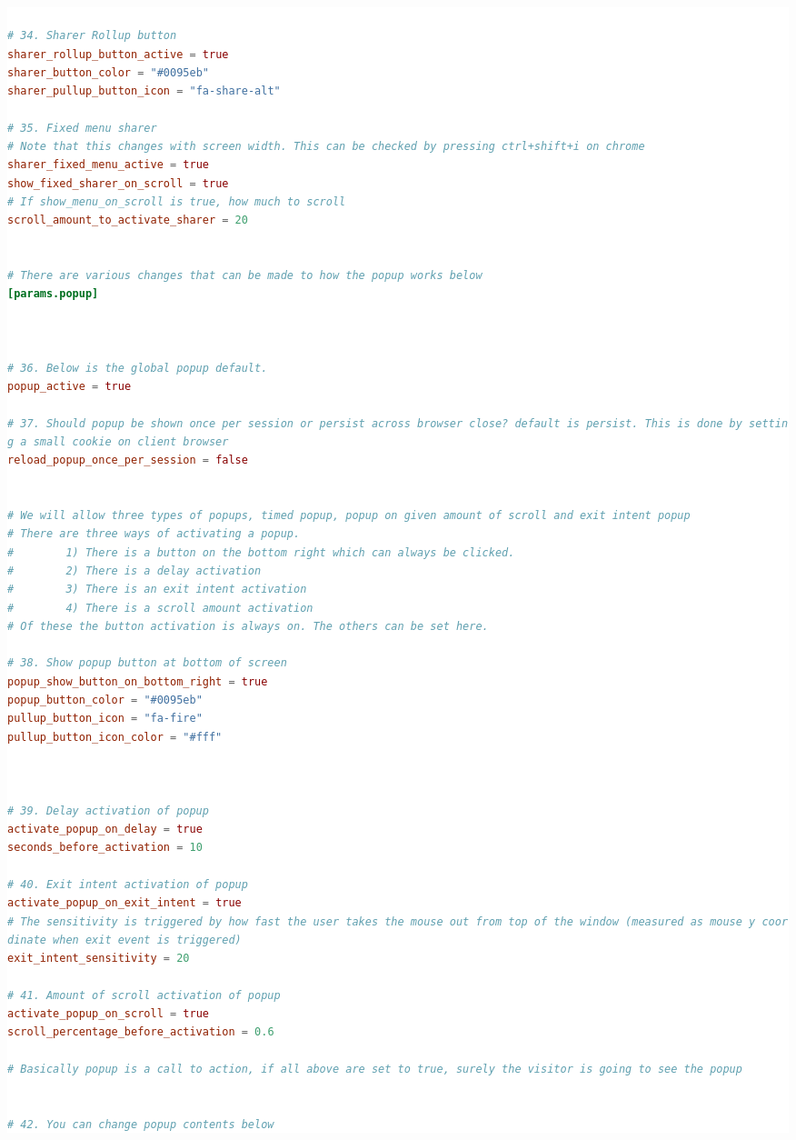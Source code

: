 ```toml

# 34. Sharer Rollup button
sharer_rollup_button_active = true
sharer_button_color = "#0095eb"
sharer_pullup_button_icon = "fa-share-alt"

# 35. Fixed menu sharer
# Note that this changes with screen width. This can be checked by pressing ctrl+shift+i on chrome
sharer_fixed_menu_active = true
show_fixed_sharer_on_scroll = true
# If show_menu_on_scroll is true, how much to scroll
scroll_amount_to_activate_sharer = 20


# There are various changes that can be made to how the popup works below
[params.popup]



# 36. Below is the global popup default. 
popup_active = true

# 37. Should popup be shown once per session or persist across browser close? default is persist. This is done by setting a small cookie on client browser
reload_popup_once_per_session = false


# We will allow three types of popups, timed popup, popup on given amount of scroll and exit intent popup
# There are three ways of activating a popup.
#        1) There is a button on the bottom right which can always be clicked.
#        2) There is a delay activation
#        3) There is an exit intent activation
#        4) There is a scroll amount activation
# Of these the button activation is always on. The others can be set here.

# 38. Show popup button at bottom of screen
popup_show_button_on_bottom_right = true
popup_button_color = "#0095eb"
pullup_button_icon = "fa-fire"
pullup_button_icon_color = "#fff"



# 39. Delay activation of popup
activate_popup_on_delay = true
seconds_before_activation = 10

# 40. Exit intent activation of popup
activate_popup_on_exit_intent = true
# The sensitivity is triggered by how fast the user takes the mouse out from top of the window (measured as mouse y coordinate when exit event is triggered)
exit_intent_sensitivity = 20

# 41. Amount of scroll activation of popup
activate_popup_on_scroll = true
scroll_percentage_before_activation = 0.6

# Basically popup is a call to action, if all above are set to true, surely the visitor is going to see the popup


# 42. You can change popup contents below
```